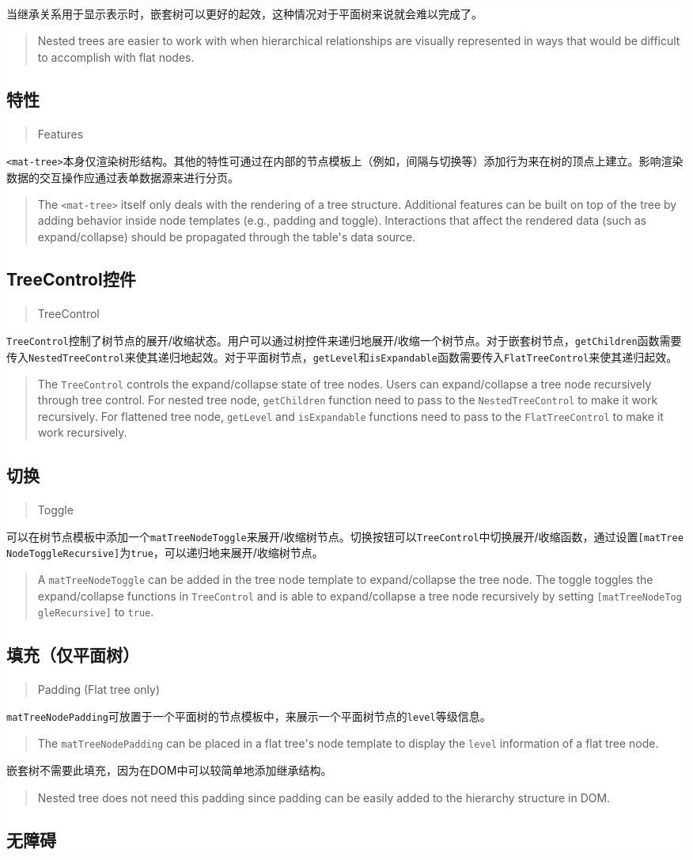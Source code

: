 当继承关系用于显示表示时，嵌套树可以更好的起效，这种情况对于平面树来说就会难以完成了。

> Nested trees are easier to work with when hierarchical relationships are visually represented in ways that would be difficult to accomplish with flat nodes.

## 特性

> Features

`<mat-tree>`本身仅渲染树形结构。其他的特性可通过在内部的节点模板上（例如，间隔与切换等）添加行为来在树的顶点上建立。影响渲染数据的交互操作应通过表单数据源来进行分页。

> The `<mat-tree>` itself only deals with the rendering of a tree structure. Additional features can be built on top of the tree by adding behavior inside node templates (e.g., padding and toggle). Interactions that affect the rendered data (such as expand/collapse) should be propagated through the table's data source.

## TreeControl控件

> TreeControl

`TreeControl`控制了树节点的展开/收缩状态。用户可以通过树控件来递归地展开/收缩一个树节点。对于嵌套树节点，`getChildren`函数需要传入`NestedTreeControl`来使其递归地起效。对于平面树节点，`getLevel`和`isExpandable`函数需要传入`FlatTreeControl`来使其递归起效。

> The `TreeControl` controls the expand/collapse state of tree nodes. Users can expand/collapse a tree node recursively through tree control. For nested tree node, `getChildren` function need to pass to the `NestedTreeControl` to make it work recursively. For flattened tree node, `getLevel` and `isExpandable` functions need to pass to the `FlatTreeControl` to make it work recursively.

## 切换

> Toggle

可以在树节点模板中添加一个`matTreeNodeToggle`来展开/收缩树节点。切换按钮可以`TreeControl`中切换展开/收缩函数，通过设置`[matTreeNodeToggleRecursive]`为`true`，可以递归地来展开/收缩树节点。

> A `matTreeNodeToggle` can be added in the tree node template to expand/collapse the tree node. The toggle toggles the expand/collapse functions in `TreeControl` and is able to expand/collapse a tree node recursively by setting `[matTreeNodeToggleRecursive]` to `true`.

## 填充（仅平面树）

> Padding (Flat tree only)

`matTreeNodePadding`可放置于一个平面树的节点模板中，来展示一个平面树节点的`level`等级信息。

> The `matTreeNodePadding` can be placed in a flat tree's node template to display the `level` information of a flat tree node.

嵌套树不需要此填充，因为在DOM中可以较简单地添加继承结构。

> Nested tree does not need this padding since padding can be easily added to the hierarchy structure in DOM.

## 无障碍 

